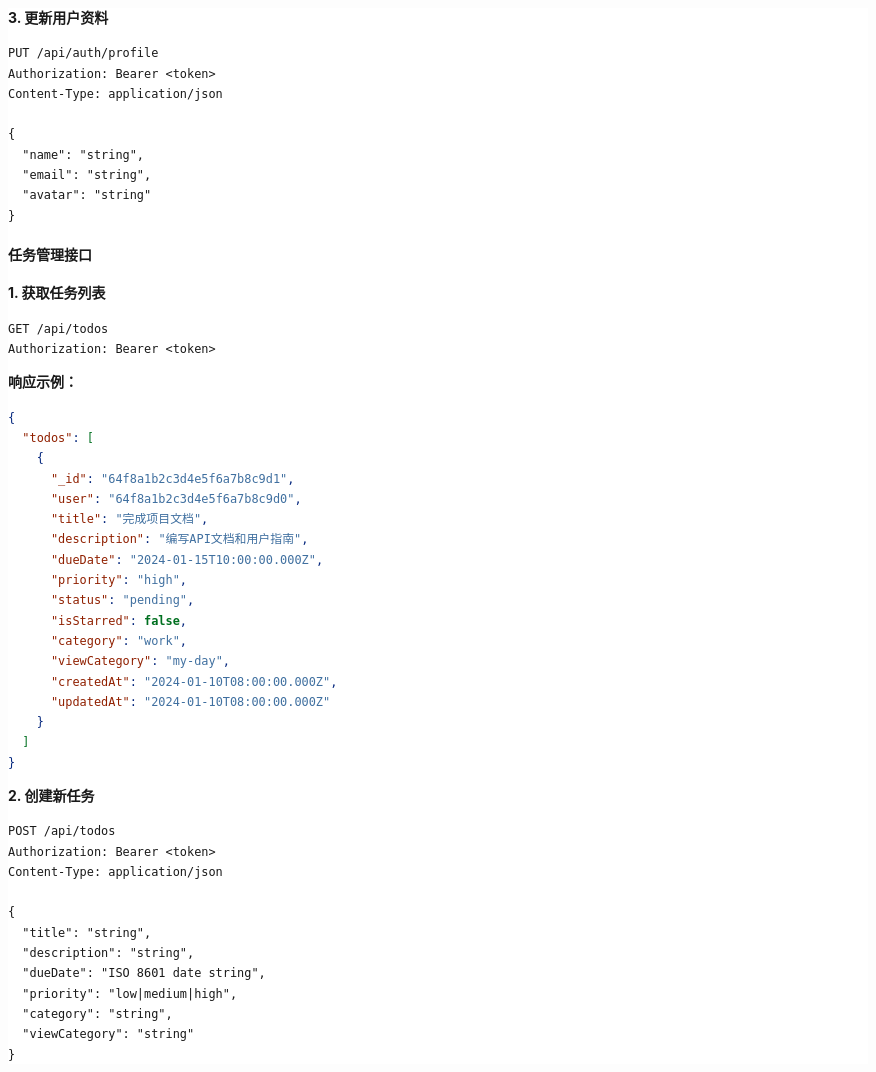 **3. 更新用户资料**
```http
PUT /api/auth/profile
Authorization: Bearer <token>
Content-Type: application/json

{
  "name": "string",
  "email": "string",
  "avatar": "string"
}
```

#### 任务管理接口

**1. 获取任务列表**
```http
GET /api/todos
Authorization: Bearer <token>
```

**响应示例：**
```json
{
  "todos": [
    {
      "_id": "64f8a1b2c3d4e5f6a7b8c9d1",
      "user": "64f8a1b2c3d4e5f6a7b8c9d0",
      "title": "完成项目文档",
      "description": "编写API文档和用户指南",
      "dueDate": "2024-01-15T10:00:00.000Z",
      "priority": "high",
      "status": "pending",
      "isStarred": false,
      "category": "work",
      "viewCategory": "my-day",
      "createdAt": "2024-01-10T08:00:00.000Z",
      "updatedAt": "2024-01-10T08:00:00.000Z"
    }
  ]
}
```

**2. 创建新任务**
```http
POST /api/todos
Authorization: Bearer <token>
Content-Type: application/json

{
  "title": "string",
  "description": "string",
  "dueDate": "ISO 8601 date string",
  "priority": "low|medium|high",
  "category": "string",
  "viewCategory": "string"
}
```
